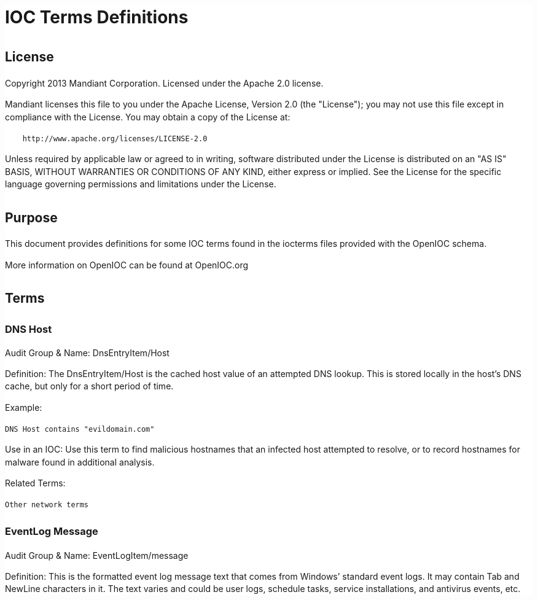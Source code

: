 # IOC Terms Definitions

## License

Copyright 2013 Mandiant Corporation.  Licensed under the Apache 2.0 license.  

Mandiant licenses this file to you under the Apache License, Version
2.0 (the "License"); you may not use this file except in compliance with the
License.  You may obtain a copy of the License at:

        http://www.apache.org/licenses/LICENSE-2.0

Unless required by applicable law or agreed to in writing, software
distributed under the License is distributed on an "AS IS" BASIS,
WITHOUT WARRANTIES OR CONDITIONS OF ANY KIND, either express or
implied.  See the License for the specific language governing
permissions and limitations under the License.

## Purpose

This document provides definitions for some IOC terms found in the iocterms files provided with the OpenIOC schema.

More information on OpenIOC can be found at OpenIOC.org


## Terms

### DNS Host

Audit Group & Name: DnsEntryItem/Host

Definition: The DnsEntryItem/Host is the cached host value of an attempted DNS lookup. This is stored locally in the host’s DNS cache, but only for a short period of time. 

Example:

    DNS Host contains "evildomain.com"

Use in an IOC: Use this term to find malicious hostnames that an infected host attempted to resolve, or to record hostnames for malware found in additional analysis.

Related Terms:

    Other network terms



### EventLog Message

Audit Group & Name: EventLogItem/message

Definition: This is the formatted event log message text that comes from Windows’ standard event logs. It may contain Tab and NewLine characters in it. The text varies and could be user logs, schedule tasks, service installations, and antivirus events, etc.
